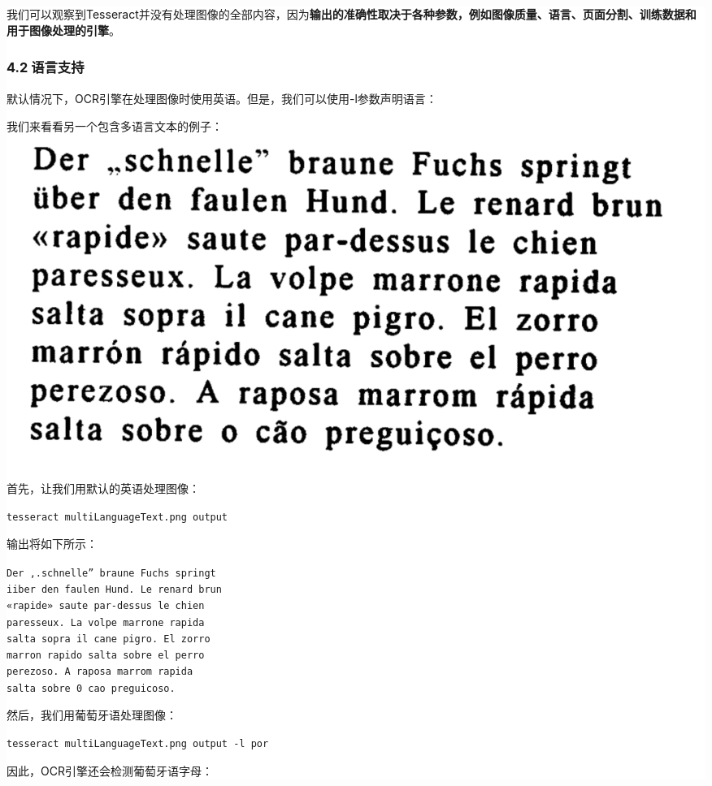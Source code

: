 我们可以观察到Tesseract并没有处理图像的全部内容，因为**输出的准确性取决于各种参数，例如图像质量、语言、页面分割、训练数据和用于图像处理的引擎**。

### 4.2 语言支持

默认情况下，OCR引擎在处理图像时使用英语。但是，我们可以使用-l参数声明语言：

我们来看看另一个包含多语言文本的例子：

![](/assets/images/2025/libraries/javaocrtesseract02.png)

首先，让我们用默认的英语处理图像：

```shell
tesseract multiLanguageText.png output
```

输出将如下所示：

```text
Der ,.schnelle” braune Fuchs springt
iiber den faulen Hund. Le renard brun
«rapide» saute par-dessus le chien
paresseux. La volpe marrone rapida
salta sopra il cane pigro. El zorro
marron rapido salta sobre el perro
perezoso. A raposa marrom rapida
salta sobre 0 cao preguicoso.
```

然后，我们用葡萄牙语处理图像：

```shell
tesseract multiLanguageText.png output -l por
```

因此，OCR引擎还会检测葡萄牙语字母：

